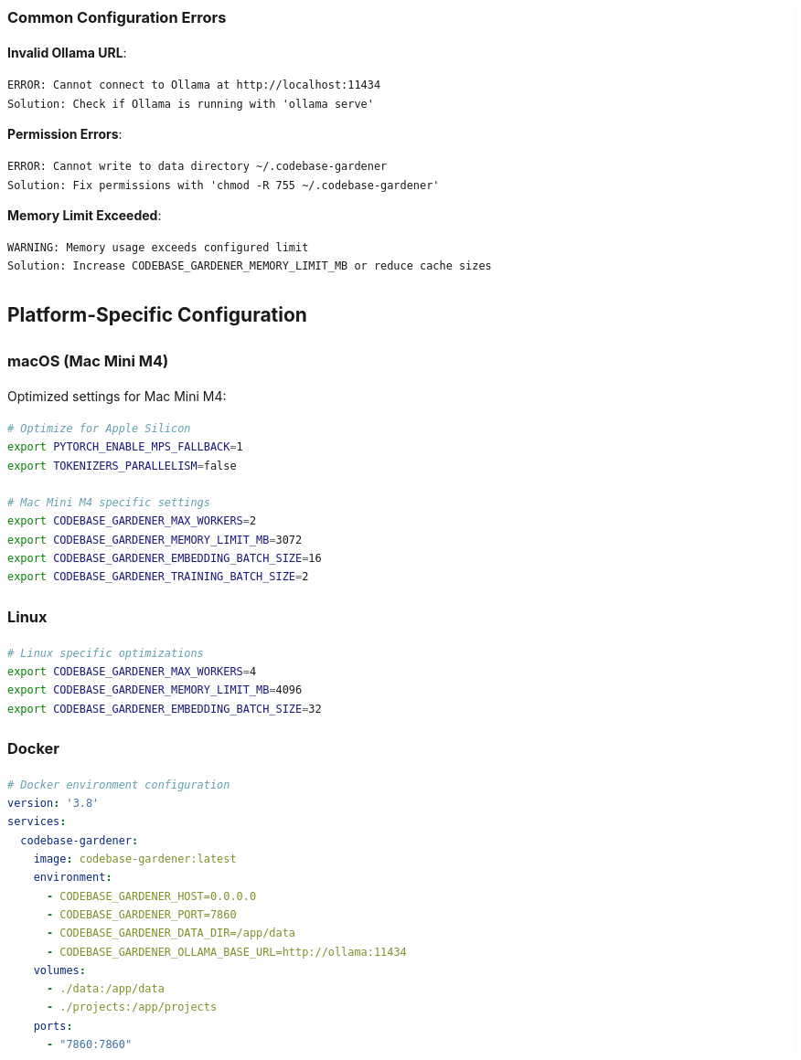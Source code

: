 ### Common Configuration Errors

**Invalid Ollama URL**:
```
ERROR: Cannot connect to Ollama at http://localhost:11434
Solution: Check if Ollama is running with 'ollama serve'
```

**Permission Errors**:
```
ERROR: Cannot write to data directory ~/.codebase-gardener
Solution: Fix permissions with 'chmod -R 755 ~/.codebase-gardener'
```

**Memory Limit Exceeded**:
```
WARNING: Memory usage exceeds configured limit
Solution: Increase CODEBASE_GARDENER_MEMORY_LIMIT_MB or reduce cache sizes
```

## Platform-Specific Configuration

### macOS (Mac Mini M4)

Optimized settings for Mac Mini M4:

```bash
# Optimize for Apple Silicon
export PYTORCH_ENABLE_MPS_FALLBACK=1
export TOKENIZERS_PARALLELISM=false

# Mac Mini M4 specific settings
export CODEBASE_GARDENER_MAX_WORKERS=2
export CODEBASE_GARDENER_MEMORY_LIMIT_MB=3072
export CODEBASE_GARDENER_EMBEDDING_BATCH_SIZE=16
export CODEBASE_GARDENER_TRAINING_BATCH_SIZE=2
```

### Linux

```bash
# Linux specific optimizations
export CODEBASE_GARDENER_MAX_WORKERS=4
export CODEBASE_GARDENER_MEMORY_LIMIT_MB=4096
export CODEBASE_GARDENER_EMBEDDING_BATCH_SIZE=32
```

### Docker

```yaml
# Docker environment configuration
version: '3.8'
services:
  codebase-gardener:
    image: codebase-gardener:latest
    environment:
      - CODEBASE_GARDENER_HOST=0.0.0.0
      - CODEBASE_GARDENER_PORT=7860
      - CODEBASE_GARDENER_DATA_DIR=/app/data
      - CODEBASE_GARDENER_OLLAMA_BASE_URL=http://ollama:11434
    volumes:
      - ./data:/app/data
      - ./projects:/app/projects
    ports:
      - "7860:7860"
```
